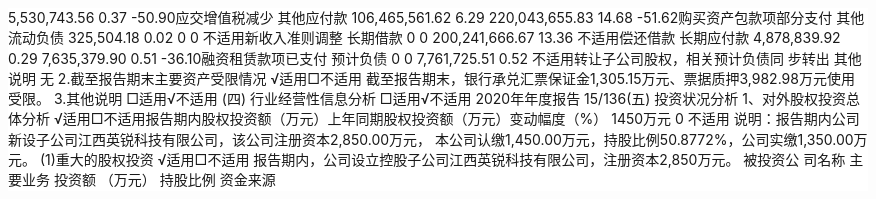 5,530,743.56
0.37
-50.90应交增值税减少
其他应付款
106,465,561.62
6.29
220,043,655.83
14.68
-51.62购买资产包款项部分支付
其他流动负债
325,504.18
0.02
0
0
不适用新收入准则调整
长期借款
0
0
200,241,666.67
13.36
不适用偿还借款
长期应付款
4,878,839.92
0.29
7,635,379.90
0.51
-36.10融资租赁款项已支付
预计负债
0
0
7,761,725.51
0.52
不适用转让子公司股权，相关预计负债同
步转出
其他说明
无
2.截至报告期末主要资产受限情况
√适用□不适用
截至报告期末，银行承兑汇票保证金1,305.15万元、票据质押3,982.98万元使用受限。
3.其他说明
□适用√不适用
(四)
行业经营性信息分析
□适用√不适用
2020年年度报告
15/136(五)
投资状况分析
1、对外股权投资总体分析
√适用□不适用报告期内股权投资额（万元）上年同期股权投资额（万元）变动幅度（%）
1450万元
0
不适用
说明：报告期内公司新设子公司江西英锐科技有限公司，该公司注册资本2,850.00万元，
本公司认缴1,450.00万元，持股比例50.8772%，公司实缴1,350.00万元。
(1)重大的股权投资
√适用□不适用
报告期内，公司设立控股子公司江西英锐科技有限公司，注册资本2,850万元。
被投资公
司名称
主要业务
投资额
（万元）
持股比例
资金来源